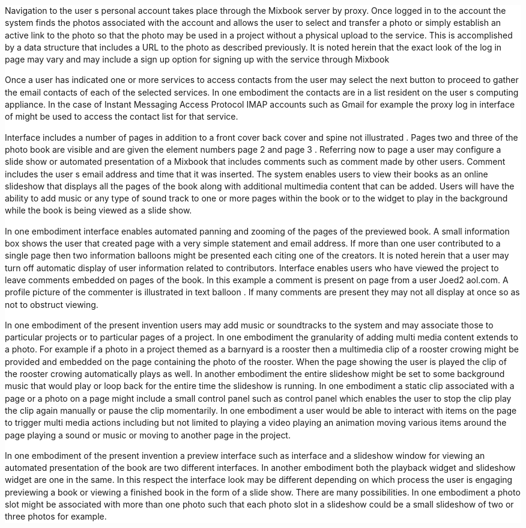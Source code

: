 Navigation to the user s personal account takes place through the Mixbook server by proxy. Once logged in to the account the system finds the photos associated with the account and allows the user to select and transfer a photo or simply establish an active link to the photo so that the photo may be used in a project without a physical upload to the service. This is accomplished by a data structure that includes a URL to the photo as described previously. It is noted herein that the exact look of the log in page may vary and may include a sign up option for signing up with the service through Mixbook 

Once a user has indicated one or more services to access contacts from the user may select the next button to proceed to gather the email contacts of each of the selected services. In one embodiment the contacts are in a list resident on the user s computing appliance. In the case of Instant Messaging Access Protocol IMAP accounts such as Gmail for example the proxy log in interface of might be used to access the contact list for that service.

Interface includes a number of pages in addition to a front cover back cover and spine not illustrated . Pages two and three of the photo book are visible and are given the element numbers page 2 and page 3 . Referring now to page a user may configure a slide show or automated presentation of a Mixbook that includes comments such as comment made by other users. Comment includes the user s email address and time that it was inserted. The system enables users to view their books as an online slideshow that displays all the pages of the book along with additional multimedia content that can be added. Users will have the ability to add music or any type of sound track to one or more pages within the book or to the widget to play in the background while the book is being viewed as a slide show.

In one embodiment interface enables automated panning and zooming of the pages of the previewed book. A small information box shows the user that created page with a very simple statement and email address. If more than one user contributed to a single page then two information balloons might be presented each citing one of the creators. It is noted herein that a user may turn off automatic display of user information related to contributors. Interface enables users who have viewed the project to leave comments embedded on pages of the book. In this example a comment is present on page from a user Joed2 aol.com. A profile picture of the commenter is illustrated in text balloon . If many comments are present they may not all display at once so as not to obstruct viewing.

In one embodiment of the present invention users may add music or soundtracks to the system and may associate those to particular projects or to particular pages of a project. In one embodiment the granularity of adding multi media content extends to a photo. For example if a photo in a project themed as a barnyard is a rooster then a multimedia clip of a rooster crowing might be provided and embedded on the page containing the photo of the rooster. When the page showing the user is played the clip of the rooster crowing automatically plays as well. In another embodiment the entire slideshow might be set to some background music that would play or loop back for the entire time the slideshow is running. In one embodiment a static clip associated with a page or a photo on a page might include a small control panel such as control panel which enables the user to stop the clip play the clip again manually or pause the clip momentarily. In one embodiment a user would be able to interact with items on the page to trigger multi media actions including but not limited to playing a video playing an animation moving various items around the page playing a sound or music or moving to another page in the project.

In one embodiment of the present invention a preview interface such as interface and a slideshow window for viewing an automated presentation of the book are two different interfaces. In another embodiment both the playback widget and slideshow widget are one in the same. In this respect the interface look may be different depending on which process the user is engaging previewing a book or viewing a finished book in the form of a slide show. There are many possibilities. In one embodiment a photo slot might be associated with more than one photo such that each photo slot in a slideshow could be a small slideshow of two or three photos for example.
